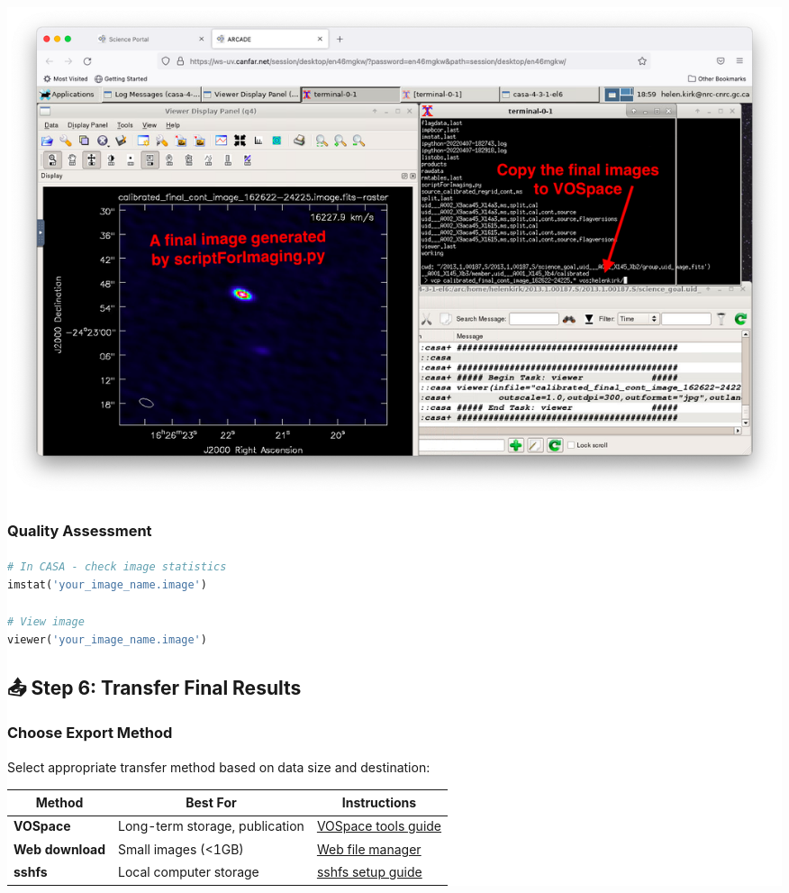 ![Imaging complete](images/typical_reduc/5_imaging_done_copy_out.png)

### Quality Assessment

```python
# In CASA - check image statistics
imstat('your_image_name.image')

# View image
viewer('your_image_name.image')
```

## 📤 Step 6: Transfer Final Results

### Choose Export Method

Select appropriate transfer method based on data size and destination:

| Method | Best For | Instructions |
|--------|----------|--------------|
| **VOSpace** | Long-term storage, publication | [VOSpace tools guide](../user-guide/vospace-tools.md) |
| **Web download** | Small images (<1GB) | [Web file manager](../user-guide/web-file-manager.md) |
| **sshfs** | Local computer storage | [sshfs setup guide](../user-guide/sshfs-setup.md) |
